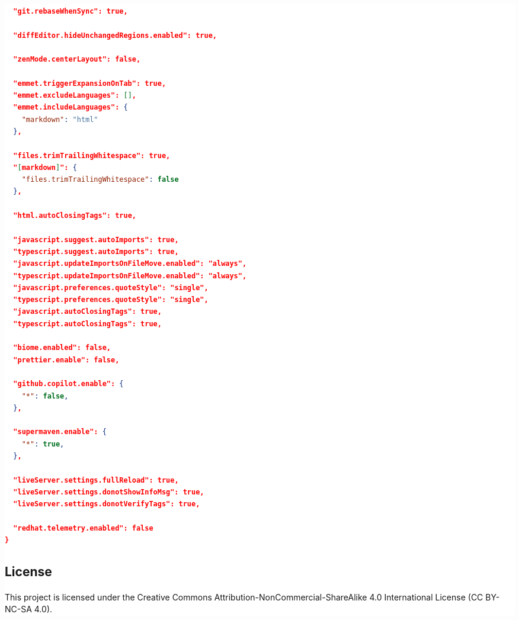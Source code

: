 ```json title=settings.json
  "git.rebaseWhenSync": true,

  "diffEditor.hideUnchangedRegions.enabled": true,

  "zenMode.centerLayout": false,

  "emmet.triggerExpansionOnTab": true,
  "emmet.excludeLanguages": [],
  "emmet.includeLanguages": {
    "markdown": "html"
  },

  "files.trimTrailingWhitespace": true,
  "[markdown]": {
    "files.trimTrailingWhitespace": false
  },

  "html.autoClosingTags": true,

  "javascript.suggest.autoImports": true,
  "typescript.suggest.autoImports": true,
  "javascript.updateImportsOnFileMove.enabled": "always",
  "typescript.updateImportsOnFileMove.enabled": "always",
  "javascript.preferences.quoteStyle": "single",
  "typescript.preferences.quoteStyle": "single",
  "javascript.autoClosingTags": true,
  "typescript.autoClosingTags": true,

  "biome.enabled": false,
  "prettier.enable": false,

  "github.copilot.enable": {
    "*": false,
  },

  "supermaven.enable": {
    "*": true,
  },

  "liveServer.settings.fullReload": true,
  "liveServer.settings.donotShowInfoMsg": true,
  "liveServer.settings.donotVerifyTags": true,

  "redhat.telemetry.enabled": false
}
```

## License

This project is licensed under the Creative Commons Attribution-NonCommercial-ShareAlike 4.0 International License (CC BY-NC-SA 4.0).

